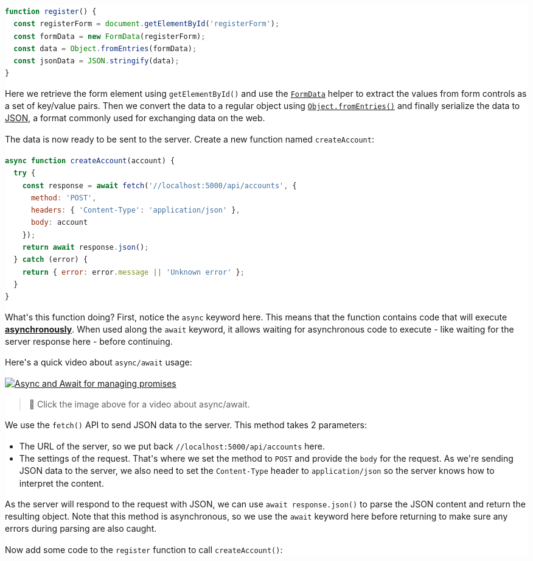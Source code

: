 ```js
function register() {
  const registerForm = document.getElementById('registerForm');
  const formData = new FormData(registerForm);
  const data = Object.fromEntries(formData);
  const jsonData = JSON.stringify(data);
}
```

Here we retrieve the form element using `getElementById()` and use the [`FormData`](https://developer.mozilla.org/docs/Web/API/FormData) helper to extract the values from form controls as a set of key/value pairs. Then we convert the data to a regular object using [`Object.fromEntries()`](https://developer.mozilla.org/docs/Web/JavaScript/Reference/Global_Objects/Object/fromEntries) and finally serialize the data to [JSON](https://www.json.org/json-en.html), a format commonly used for exchanging data on the web.

The data is now ready to be sent to the server. Create a new function named `createAccount`:

```js
async function createAccount(account) {
  try {
    const response = await fetch('//localhost:5000/api/accounts', {
      method: 'POST',
      headers: { 'Content-Type': 'application/json' },
      body: account
    });
    return await response.json();
  } catch (error) {
    return { error: error.message || 'Unknown error' };
  }
}
```

What's this function doing? First, notice the `async` keyword here. This means that the function contains code that will execute [**asynchronously**](https://developer.mozilla.org/docs/Web/JavaScript/Reference/Statements/async_function). When used along the `await` keyword, it allows waiting for asynchronous code to execute - like waiting for the server response here - before continuing.

Here's a quick video about `async/await` usage:

[![Async and Await for managing promises](https://img.youtube.com/vi/YwmlRkrxvkk/0.jpg)](https://youtube.com/watch?v=YwmlRkrxvkk "Async and Await for managing promises")

> 🎥 Click the image above for a video about async/await.

We use the `fetch()` API to send JSON data to the server. This method takes 2 parameters:

- The URL of the server, so we put back `//localhost:5000/api/accounts` here.
- The settings of the request. That's where we set the method to `POST` and provide the `body` for the request. As we're sending JSON data to the server, we also need to set the `Content-Type` header to `application/json` so the server knows how to interpret the content.

As the server will respond to the request with JSON, we can use `await response.json()` to parse the JSON content and return the resulting object. Note that this method is asynchronous, so we use the `await` keyword here before returning to make sure any errors during parsing are also caught.

Now add some code to the `register` function to call `createAccount()`:
